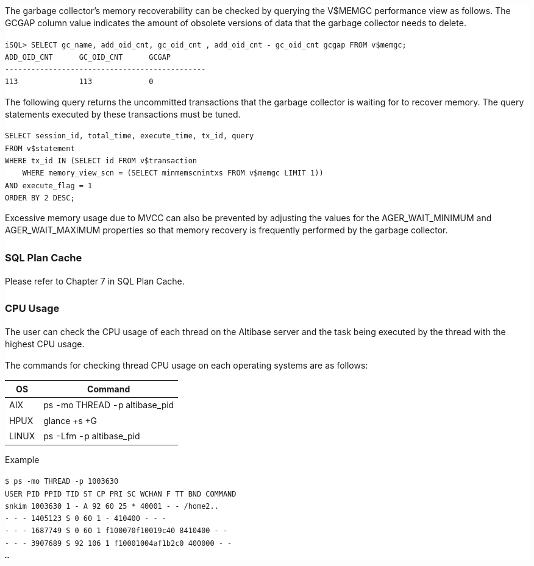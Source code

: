 The garbage collector’s memory recoverability can be checked by querying the V$MEMGC performance view as follows. The GCGAP column value indicates the amount of obsolete versions of data that the garbage collector needs to delete. 

```
iSQL> SELECT gc_name, add_oid_cnt, gc_oid_cnt , add_oid_cnt - gc_oid_cnt gcgap FROM v$memgc;
ADD_OID_CNT      GC_OID_CNT      GCGAP 
---------------------------------------------- 
113              113             0
```

The following query returns the uncommitted transactions that the garbage collector is waiting for to recover memory. The query statements executed by these transactions must be tuned.

```
SELECT session_id, total_time, execute_time, tx_id, query
FROM v$statement
WHERE tx_id IN (SELECT id FROM v$transaction
    WHERE memory_view_scn = (SELECT minmemscnintxs FROM v$memgc LIMIT 1))
AND execute_flag = 1
ORDER BY 2 DESC;
```

Excessive memory usage due to MVCC can also be prevented by adjusting the values for the AGER_WAIT_MINIMUM and AGER_WAIT_MAXIMUM properties so that memory recovery is frequently performed by the garbage collector.

### SQL Plan Cache

Please refer to Chapter 7 in SQL Plan Cache.

### CPU Usage

The user can check the CPU usage of each thread on the Altibase server and the task being executed by the thread with the highest CPU usage.

The commands for checking thread CPU usage on each operating systems are as follows:

| OS    | Command                       |
|-------|-------------------------------|
| AIX   | ps -mo THREAD -p altibase_pid |
| HPUX  | glance +s +G                  |
| LINUX | ps -Lfm -p altibase_pid       |

Example

```
$ ps -mo THREAD -p 1003630
USER PID PPID TID ST CP PRI SC WCHAN F TT BND COMMAND
snkim 1003630 1 - A 92 60 25 * 40001 - - /home2..
- - - 1405123 S 0 60 1 - 410400 - - -
- - - 1687749 S 0 60 1 f100070f10019c40 8410400 - -
- - - 3907689 S 92 106 1 f10001004af1b2c0 400000 - -
…
```
